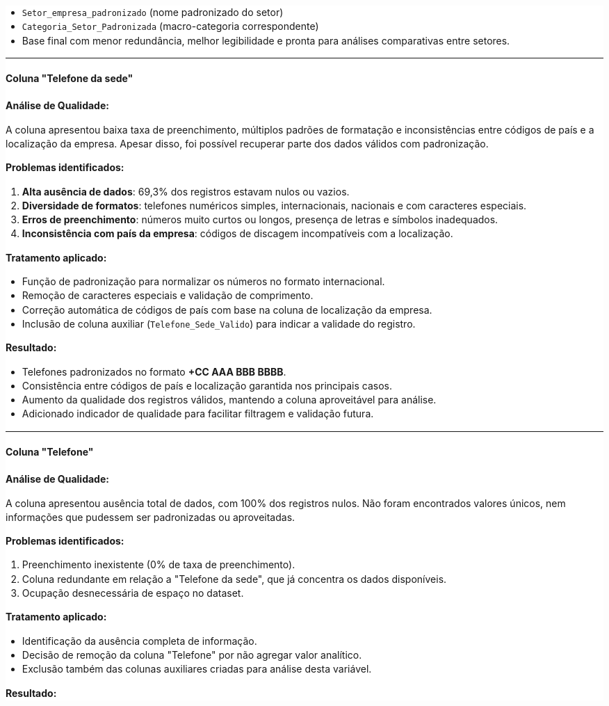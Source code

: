   * `Setor_empresa_padronizado` (nome padronizado do setor)
  * `Categoria_Setor_Padronizada` (macro-categoria correspondente)
* Base final com menor redundância, melhor legibilidade e pronta para análises comparativas entre setores.

---
#### **Coluna "Telefone da sede"**

**Análise de Qualidade:**

A coluna apresentou baixa taxa de preenchimento, múltiplos padrões de formatação e inconsistências entre códigos de país e a localização da empresa. Apesar disso, foi possível recuperar parte dos dados válidos com padronização.

**Problemas identificados:**

1. **Alta ausência de dados**: 69,3% dos registros estavam nulos ou vazios.
2. **Diversidade de formatos**: telefones numéricos simples, internacionais, nacionais e com caracteres especiais.
3. **Erros de preenchimento**: números muito curtos ou longos, presença de letras e símbolos inadequados.
4. **Inconsistência com país da empresa**: códigos de discagem incompatíveis com a localização.

**Tratamento aplicado:**

* Função de padronização para normalizar os números no formato internacional.
* Remoção de caracteres especiais e validação de comprimento.
* Correção automática de códigos de país com base na coluna de localização da empresa.
* Inclusão de coluna auxiliar (`Telefone_Sede_Valido`) para indicar a validade do registro.

**Resultado:**

* Telefones padronizados no formato **+CC AAA BBB BBBB**.
* Consistência entre códigos de país e localização garantida nos principais casos.
* Aumento da qualidade dos registros válidos, mantendo a coluna aproveitável para análise.
* Adicionado indicador de qualidade para facilitar filtragem e validação futura.

---
#### **Coluna "Telefone"**

**Análise de Qualidade:**

A coluna apresentou ausência total de dados, com 100% dos registros nulos. Não foram encontrados valores únicos, nem informações que pudessem ser padronizadas ou aproveitadas.

**Problemas identificados:**

1. Preenchimento inexistente (0% de taxa de preenchimento).
2. Coluna redundante em relação a "Telefone da sede", que já concentra os dados disponíveis.
3. Ocupação desnecessária de espaço no dataset.

**Tratamento aplicado:**

* Identificação da ausência completa de informação.
* Decisão de remoção da coluna "Telefone" por não agregar valor analítico.
* Exclusão também das colunas auxiliares criadas para análise desta variável.

**Resultado:**
